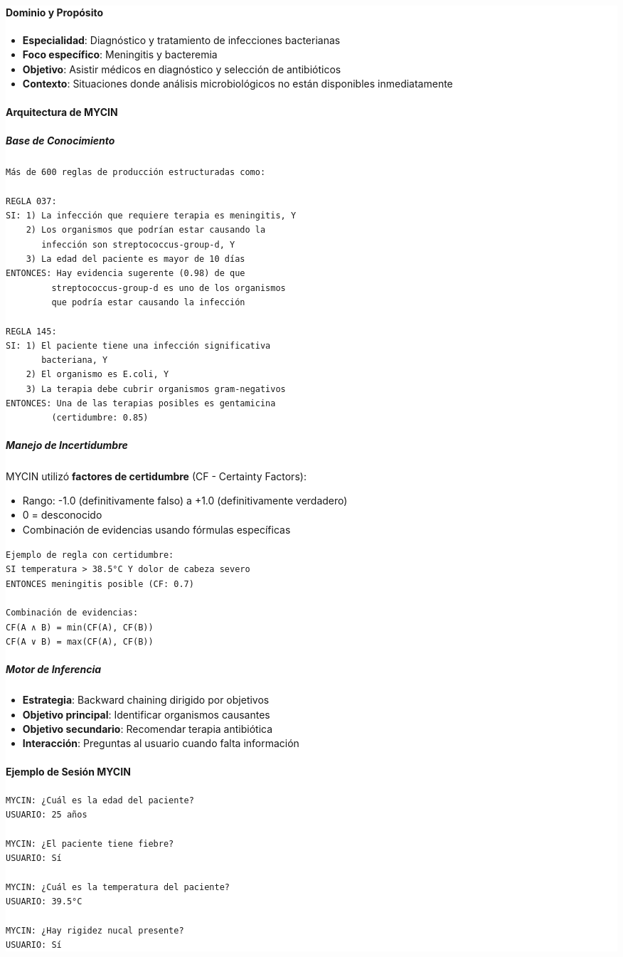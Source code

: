 #### Dominio y Propósito
- **Especialidad**: Diagnóstico y tratamiento de infecciones bacterianas
- **Foco específico**: Meningitis y bacteremia
- **Objetivo**: Asistir médicos en diagnóstico y selección de antibióticos
- **Contexto**: Situaciones donde análisis microbiológicos no están disponibles inmediatamente

#### Arquitectura de MYCIN

##### Base de Conocimiento
```
Más de 600 reglas de producción estructuradas como:

REGLA 037:
SI: 1) La infección que requiere terapia es meningitis, Y
    2) Los organismos que podrían estar causando la 
       infección son streptococcus-group-d, Y  
    3) La edad del paciente es mayor de 10 días
ENTONCES: Hay evidencia sugerente (0.98) de que 
         streptococcus-group-d es uno de los organismos 
         que podría estar causando la infección

REGLA 145:
SI: 1) El paciente tiene una infección significativa 
       bacteriana, Y
    2) El organismo es E.coli, Y
    3) La terapia debe cubrir organismos gram-negativos
ENTONCES: Una de las terapias posibles es gentamicina 
         (certidumbre: 0.85)
```

##### Manejo de Incertidumbre
MYCIN utilizó **factores de certidumbre** (CF - Certainty Factors):
- Rango: -1.0 (definitivamente falso) a +1.0 (definitivamente verdadero)
- 0 = desconocido
- Combinación de evidencias usando fórmulas específicas

```
Ejemplo de regla con certidumbre:
SI temperatura > 38.5°C Y dolor de cabeza severo
ENTONCES meningitis posible (CF: 0.7)

Combinación de evidencias:
CF(A ∧ B) = min(CF(A), CF(B))
CF(A ∨ B) = max(CF(A), CF(B))
```

##### Motor de Inferencia
- **Estrategia**: Backward chaining dirigido por objetivos
- **Objetivo principal**: Identificar organismos causantes
- **Objetivo secundario**: Recomendar terapia antibiótica
- **Interacción**: Preguntas al usuario cuando falta información

#### Ejemplo de Sesión MYCIN
```
MYCIN: ¿Cuál es la edad del paciente?
USUARIO: 25 años

MYCIN: ¿El paciente tiene fiebre?
USUARIO: Sí

MYCIN: ¿Cuál es la temperatura del paciente?
USUARIO: 39.5°C

MYCIN: ¿Hay rigidez nucal presente?
USUARIO: Sí
```